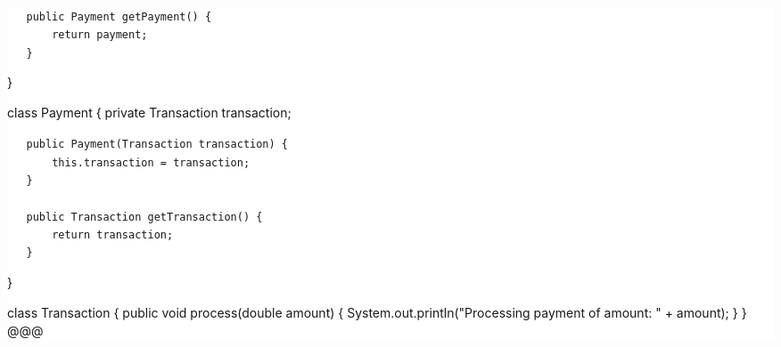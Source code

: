        public Payment getPayment() {
           return payment;
       }
   }

   class Payment {
   private Transaction transaction;

       public Payment(Transaction transaction) {
           this.transaction = transaction;
       }

       public Transaction getTransaction() {
           return transaction;
       }
   }

   class Transaction {
   public void process(double amount) {
   System.out.println("Processing payment of amount: " + amount);
   }
   }
   @@@